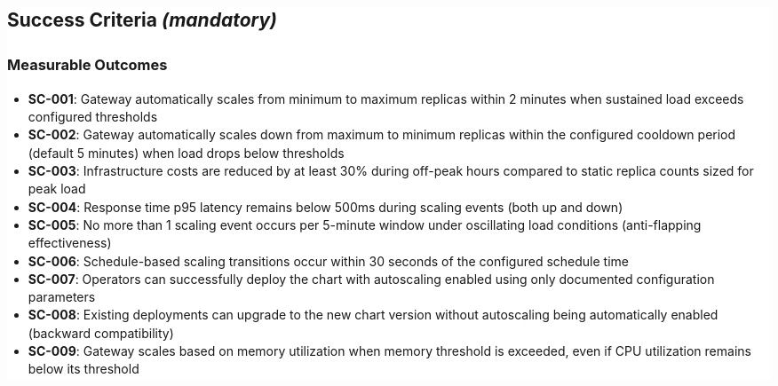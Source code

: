 ## Success Criteria *(mandatory)*

### Measurable Outcomes

- **SC-001**: Gateway automatically scales from minimum to maximum replicas within 2 minutes when sustained load exceeds configured thresholds
- **SC-002**: Gateway automatically scales down from maximum to minimum replicas within the configured cooldown period (default 5 minutes) when load drops below thresholds
- **SC-003**: Infrastructure costs are reduced by at least 30% during off-peak hours compared to static replica counts sized for peak load
- **SC-004**: Response time p95 latency remains below 500ms during scaling events (both up and down)
- **SC-005**: No more than 1 scaling event occurs per 5-minute window under oscillating load conditions (anti-flapping effectiveness)
- **SC-006**: Schedule-based scaling transitions occur within 30 seconds of the configured schedule time
- **SC-007**: Operators can successfully deploy the chart with autoscaling enabled using only documented configuration parameters
- **SC-008**: Existing deployments can upgrade to the new chart version without autoscaling being automatically enabled (backward compatibility)
- **SC-009**: Gateway scales based on memory utilization when memory threshold is exceeded, even if CPU utilization remains below its threshold
